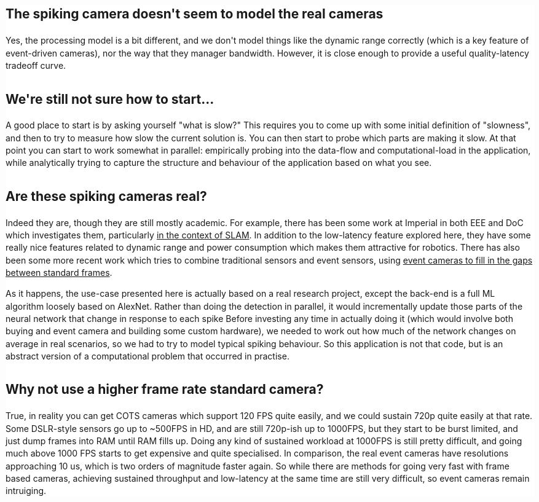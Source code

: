 
The spiking camera doesn't seem to model the real cameras
---------------------------------------------------------

Yes, the processing model is a bit different, and we don't model things
like the dynamic range correctly (which is a key feature of event-driven
cameras), nor the way that they manager bandwidth. However, it is close
enough to provide a useful quality-latency tradeoff curve.


We're still not sure how to start...
------------------------------------

A good place to start is by asking yourself "what is slow?" This requires you
to come up with some initial definition of "slowness", and then to try to 
measure how slow the current solution is. You can then start to probe which
parts are making it slow. At that point you can start to work somewhat in
parallel: empirically probing into the data-flow and computational-load
in the application, while analytically trying to capture the structure
and behaviour of the application based on what you see.


Are these spiking cameras real?
-------------------------------

Indeed they are, though they are still mostly academic. For example, there has been some
work at Imperial in both EEE and DoC which investigates them, particularly
[in the context of SLAM](http://www.doc.ic.ac.uk/~hkim1/Publications/kim_etal_bmvc2014.pdf).
In addition to the low-latency feature explored here, they have some really nice features
related to dynamic range and power consumption which makes them attractive for robotics. There has also been some
more recent work which tries to combine traditional sensors and event sensors,
using [event cameras to fill in the gaps between standard frames](https://www.youtube.com/watch?v=A7UfeUnG6c4).

As it happens, the use-case presented here is actually based on a real research project,
except the back-end is a full ML algorithm loosely based on AlexNet. Rather than doing
the detection in parallel, it would incrementally update those parts of the neural network
that change in response to each spike Before investing any time in actually doing it (which
would involve both buying and event camera and building some custom hardware), we needed to
work out how much of the network changes on average in real scenarios, so we had to try to
model typical spiking behaviour. So this application is not that code, but is an abstract
version of a computational problem that occurred in practise.


Why not use a higher frame rate standard camera?
------------------------------------------------

True, in reality you can get COTS cameras which support 120 FPS quite easily, and we could
sustain 720p quite easily at that rate. Some DSLR-style sensors go up to ~500FPS in HD,
and are still 720p-ish up to 1000FPS, but they start to be burst limited, and just
dump frames into RAM until RAM fills up. Doing any kind of sustained workload at
1000FPS is still pretty difficult, and going much above 1000 FPS starts to get expensive
and quite specialised. In comparison, the real event cameras have resolutions approaching
10 us, which is two orders of magnitude faster again. So while there are methods for going
very fast with frame based cameras, achieving sustained throughput and low-latency at
the same time are still very difficult, so event cameras remain intruiging.

